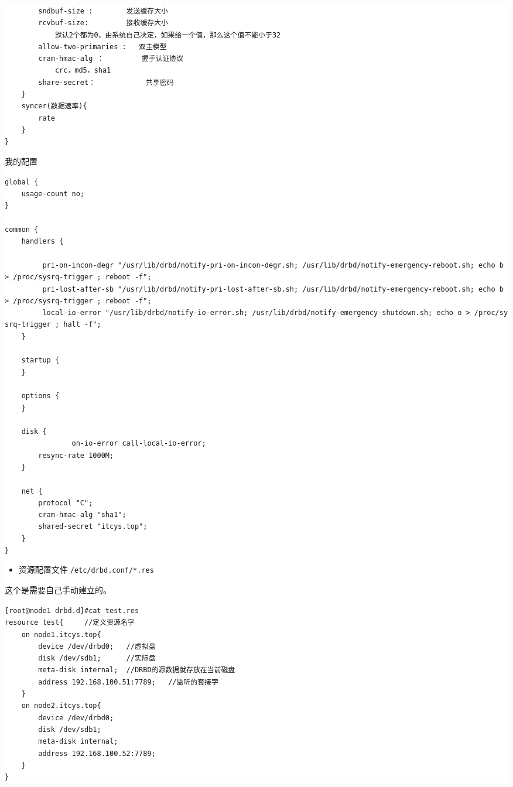 			sndbuf-size :        发送缓存大小
			rcvbuf-size:         接收缓存大小
				默认2个都为0，由系统自己决定，如果给一个值，那么这个值不能小于32
			allow-two-primaries :   双主模型
			cram-hmac-alg ：         握手认证协议
				crc，md5，sha1
			share-secret：            共享密码
		}
		syncer(数据速率){
			rate
		}
	}

我的配置

	global {
		usage-count no;   
	}
	
	common {
		handlers {
	
			 pri-on-incon-degr "/usr/lib/drbd/notify-pri-on-incon-degr.sh; /usr/lib/drbd/notify-emergency-reboot.sh; echo b > /proc/sysrq-trigger ; reboot -f";
			 pri-lost-after-sb "/usr/lib/drbd/notify-pri-lost-after-sb.sh; /usr/lib/drbd/notify-emergency-reboot.sh; echo b > /proc/sysrq-trigger ; reboot -f";
			 local-io-error "/usr/lib/drbd/notify-io-error.sh; /usr/lib/drbd/notify-emergency-shutdown.sh; echo o > /proc/sysrq-trigger ; halt -f";
		}
	
		startup {
		}
	
		options {
		}
	
		disk {
	                on-io-error call-local-io-error;
			resync-rate 1000M;
		}
	
		net {
			protocol "C";
			cram-hmac-alg "sha1";
			shared-secret "itcys.top";
		}
	}

- 资源配置文件 `/etc/drbd.conf/*.res`

这个是需要自己手动建立的。

	[root@node1 drbd.d]#cat test.res 
	resource test{     //定义资源名字
		on node1.itcys.top{
			device /dev/drbd0;   //虚拟盘
			disk /dev/sdb1;      //实际盘
			meta-disk internal;  //DRBD的源数据就存放在当前磁盘
			address 192.168.100.51:7789;   //监听的套接字
		}
		on node2.itcys.top{
			device /dev/drbd0;
			disk /dev/sdb1;
			meta-disk internal;
			address 192.168.100.52:7789;
		}
	}
